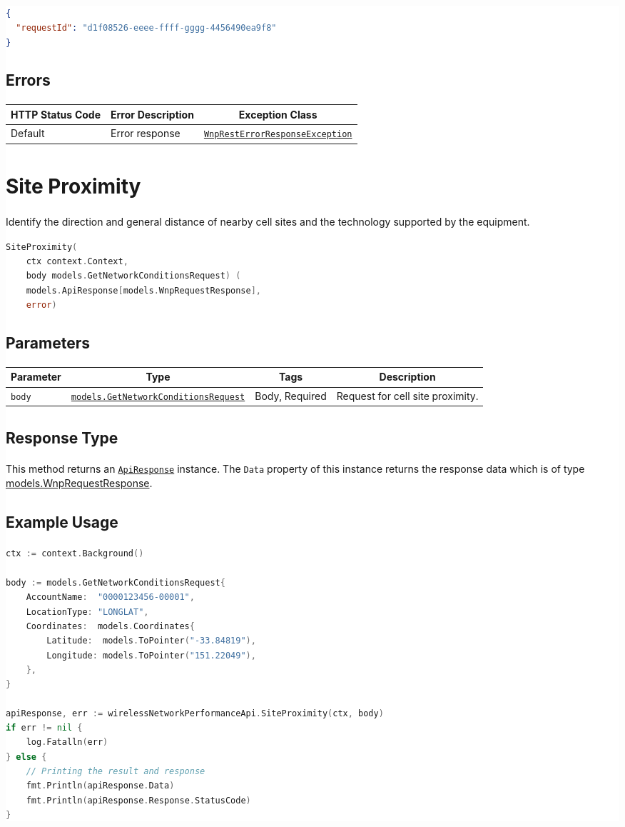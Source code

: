 ```json
{
  "requestId": "d1f08526-eeee-ffff-gggg-4456490ea9f8"
}
```

## Errors

| HTTP Status Code | Error Description | Exception Class |
|  --- | --- | --- |
| Default | Error response | [`WnpRestErrorResponseException`](../../doc/models/wnp-rest-error-response-exception.md) |


# Site Proximity

Identify the direction and general distance of nearby cell sites and the technology supported by the equipment.

```go
SiteProximity(
    ctx context.Context,
    body models.GetNetworkConditionsRequest) (
    models.ApiResponse[models.WnpRequestResponse],
    error)
```

## Parameters

| Parameter | Type | Tags | Description |
|  --- | --- | --- | --- |
| `body` | [`models.GetNetworkConditionsRequest`](../../doc/models/get-network-conditions-request.md) | Body, Required | Request for cell site proximity. |

## Response Type

This method returns an [`ApiResponse`](../../doc/api-response.md) instance. The `Data` property of this instance returns the response data which is of type [models.WnpRequestResponse](../../doc/models/wnp-request-response.md).

## Example Usage

```go
ctx := context.Background()

body := models.GetNetworkConditionsRequest{
    AccountName:  "0000123456-00001",
    LocationType: "LONGLAT",
    Coordinates:  models.Coordinates{
        Latitude:  models.ToPointer("-33.84819"),
        Longitude: models.ToPointer("151.22049"),
    },
}

apiResponse, err := wirelessNetworkPerformanceApi.SiteProximity(ctx, body)
if err != nil {
    log.Fatalln(err)
} else {
    // Printing the result and response
    fmt.Println(apiResponse.Data)
    fmt.Println(apiResponse.Response.StatusCode)
}
```
